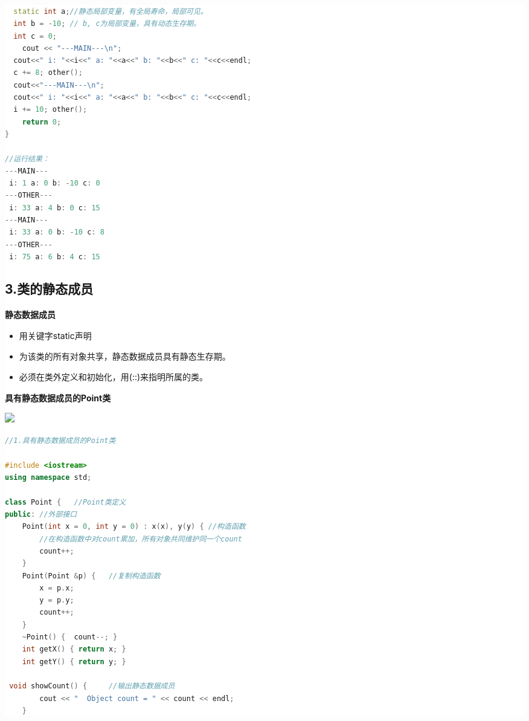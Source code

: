```c++
  static int a;//静态局部变量，有全局寿命，局部可见。
  int b = -10; // b, c为局部变量，具有动态生存期。
  int c = 0;
	cout << "---MAIN---\n";
  cout<<" i: "<<i<<" a: "<<a<<" b: "<<b<<" c: "<<c<<endl;
  c += 8; other();
  cout<<"---MAIN---\n";
  cout<<" i: "<<i<<" a: "<<a<<" b: "<<b<<" c: "<<c<<endl;
  i += 10; other();  
	return 0;
}

//运行结果：
---MAIN---
 i: 1 a: 0 b: -10 c: 0
---OTHER---
 i: 33 a: 4 b: 0 c: 15
---MAIN---
 i: 33 a: 0 b: -10 c: 8
---OTHER---
 i: 75 a: 6 b: 4 c: 15
```





## 3.类的静态成员

**静态数据成员**

- 用关键字static声明

- 为该类的所有对象共享，静态数据成员具有静态生存期。

- 必须在类外定义和初始化，用(::)来指明所属的类。



**具有静态数据成员的Point类**

![](https://muyiio-1300292673.cos.ap-chongqing.myqcloud.com/%E5%8D%9A%E5%AE%A2/_posts/C-%E5%AD%A6%E4%B9%A0%E7%AC%94%E8%AE%B0%E6%95%B4%E7%90%86/%E5%9B%BE%E7%89%8710.png)



```c++
//1.具有静态数据成员的Point类

#include <iostream>
using namespace std;

class Point {	//Point类定义
public:	//外部接口
	Point(int x = 0, int y = 0) : x(x), y(y) { //构造函数
		//在构造函数中对count累加，所有对象共同维护同一个count
		count++;
	}
	Point(Point &p) {	//复制构造函数
		x = p.x;
		y = p.y;
		count++;
	}
	~Point() {  count--; }
	int getX() { return x; }
	int getY() { return y; }

 void showCount() {		//输出静态数据成员
		cout << "  Object count = " << count << endl;
	}
```